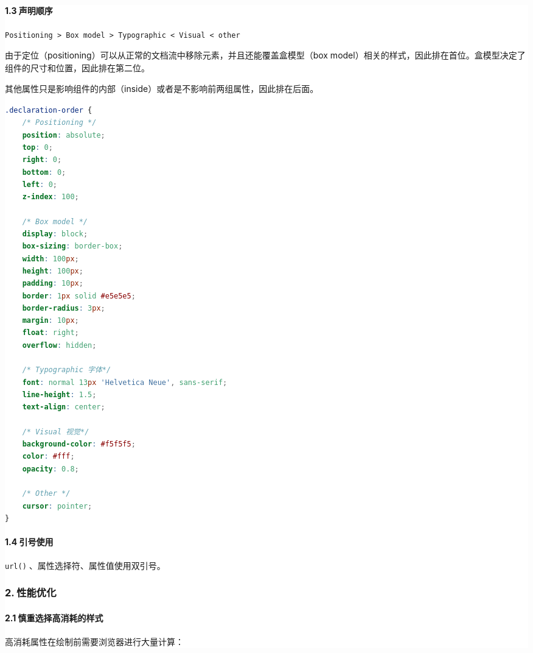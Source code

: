 #### 1.3 声明顺序

`Positioning > Box model > Typographic < Visual < other`

由于定位（positioning）可以从正常的文档流中移除元素，并且还能覆盖盒模型（box model）相关的样式，因此排在首位。盒模型决定了组件的尺寸和位置，因此排在第二位。

其他属性只是影响组件的内部（inside）或者是不影响前两组属性，因此排在后面。

```css
.declaration-order {
    /* Positioning */
    position: absolute;
    top: 0;
    right: 0;
    bottom: 0;
    left: 0;
    z-index: 100;

    /* Box model */
    display: block;
    box-sizing: border-box;
    width: 100px;
    height: 100px;
    padding: 10px;
    border: 1px solid #e5e5e5;
    border-radius: 3px;
    margin: 10px;
    float: right;
    overflow: hidden;

    /* Typographic 字体*/
    font: normal 13px 'Helvetica Neue', sans-serif;
    line-height: 1.5;
    text-align: center;

    /* Visual 视觉*/
    background-color: #f5f5f5;
    color: #fff;
    opacity: 0.8;

    /* Other */
    cursor: pointer;
}
```

#### 1.4 引号使用

`url()` 、属性选择符、属性值使用双引号。

### 2. 性能优化

#### 2.1 慎重选择高消耗的样式

高消耗属性在绘制前需要浏览器进行大量计算：
